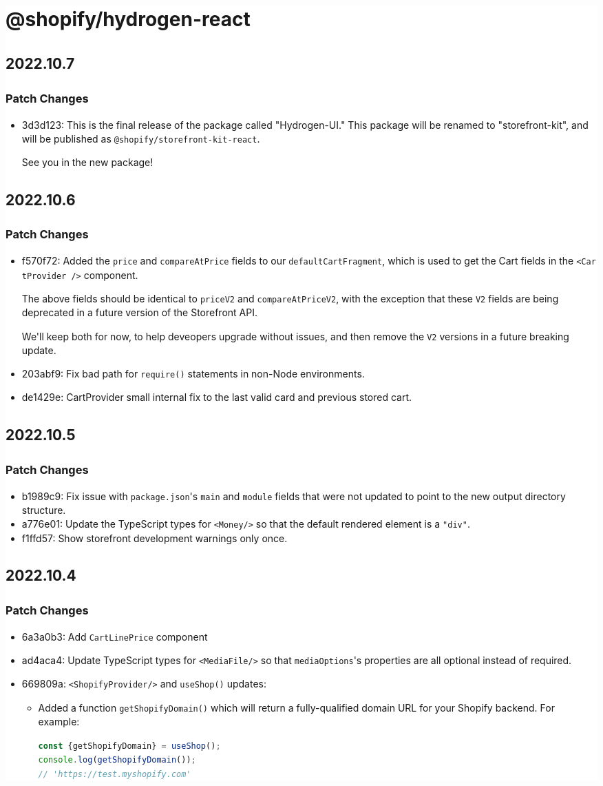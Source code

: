 # @shopify/hydrogen-react

## 2022.10.7

### Patch Changes

- 3d3d123: This is the final release of the package called "Hydrogen-UI." This package will be renamed to "storefront-kit", and will be published as `@shopify/storefront-kit-react`.

  See you in the new package!

## 2022.10.6

### Patch Changes

- f570f72: Added the `price` and `compareAtPrice` fields to our `defaultCartFragment`, which is used to get the Cart fields in the `<CartProvider />` component.

  The above fields should be identical to `priceV2` and `compareAtPriceV2`, with the exception that these `V2` fields are being deprecated in a future version of the Storefront API.

  We'll keep both for now, to help deveopers upgrade without issues, and then remove the `V2` versions in a future breaking update.

- 203abf9: Fix bad path for `require()` statements in non-Node environments.
- de1429e: CartProvider small internal fix to the last valid card and previous stored cart.

## 2022.10.5

### Patch Changes

- b1989c9: Fix issue with `package.json`'s `main` and `module` fields that were not updated to point to the new output directory structure.
- a776e01: Update the TypeScript types for `<Money/>` so that the default rendered element is a `"div"`.
- f1ffd57: Show storefront development warnings only once.

## 2022.10.4

### Patch Changes

- 6a3a0b3: Add `CartLinePrice` component
- ad4aca4: Update TypeScript types for `<MediaFile/>` so that `mediaOptions`'s properties are all optional instead of required.
- 669809a: `<ShopifyProvider/>` and `useShop()` updates:

  - Added a function `getShopifyDomain()` which will return a fully-qualified domain URL for your Shopify backend. For example:

    ```ts
    const {getShopifyDomain} = useShop();
    console.log(getShopifyDomain());
    // 'https://test.myshopify.com'
    ```
